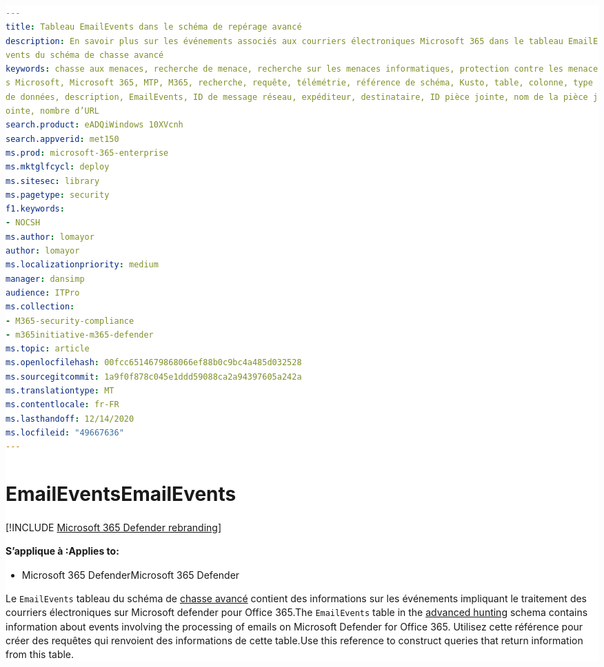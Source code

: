 ```yaml
---
title: Tableau EmailEvents dans le schéma de repérage avancé
description: En savoir plus sur les événements associés aux courriers électroniques Microsoft 365 dans le tableau EmailEvents du schéma de chasse avancé
keywords: chasse aux menaces, recherche de menace, recherche sur les menaces informatiques, protection contre les menaces Microsoft, Microsoft 365, MTP, M365, recherche, requête, télémétrie, référence de schéma, Kusto, table, colonne, type de données, description, EmailEvents, ID de message réseau, expéditeur, destinataire, ID pièce jointe, nom de la pièce jointe, nombre d’URL
search.product: eADQiWindows 10XVcnh
search.appverid: met150
ms.prod: microsoft-365-enterprise
ms.mktglfcycl: deploy
ms.sitesec: library
ms.pagetype: security
f1.keywords:
- NOCSH
ms.author: lomayor
author: lomayor
ms.localizationpriority: medium
manager: dansimp
audience: ITPro
ms.collection:
- M365-security-compliance
- m365initiative-m365-defender
ms.topic: article
ms.openlocfilehash: 00fcc6514679868066ef88b0c9bc4a485d032528
ms.sourcegitcommit: 1a9f0f878c045e1ddd59088ca2a94397605a242a
ms.translationtype: MT
ms.contentlocale: fr-FR
ms.lasthandoff: 12/14/2020
ms.locfileid: "49667636"
---
```

# <a name="emailevents"></a><span data-ttu-id="beb70-104">EmailEvents</span><span class="sxs-lookup"><span data-stu-id="beb70-104">EmailEvents</span></span>

[!INCLUDE [Microsoft 365 Defender rebranding](../includes/microsoft-defender.md)]


<span data-ttu-id="beb70-105">**S’applique à :**</span><span class="sxs-lookup"><span data-stu-id="beb70-105">**Applies to:**</span></span>
- <span data-ttu-id="beb70-106">Microsoft 365 Defender</span><span class="sxs-lookup"><span data-stu-id="beb70-106">Microsoft 365 Defender</span></span>



<span data-ttu-id="beb70-107">Le `EmailEvents` tableau du schéma de [chasse avancé](advanced-hunting-overview.md) contient des informations sur les événements impliquant le traitement des courriers électroniques sur Microsoft defender pour Office 365.</span><span class="sxs-lookup"><span data-stu-id="beb70-107">The `EmailEvents` table in the [advanced hunting](advanced-hunting-overview.md) schema contains information about events involving the processing of emails on Microsoft Defender for Office 365.</span></span> <span data-ttu-id="beb70-108">Utilisez cette référence pour créer des requêtes qui renvoient des informations de cette table.</span><span class="sxs-lookup"><span data-stu-id="beb70-108">Use this reference to construct queries that return information from this table.</span></span>
